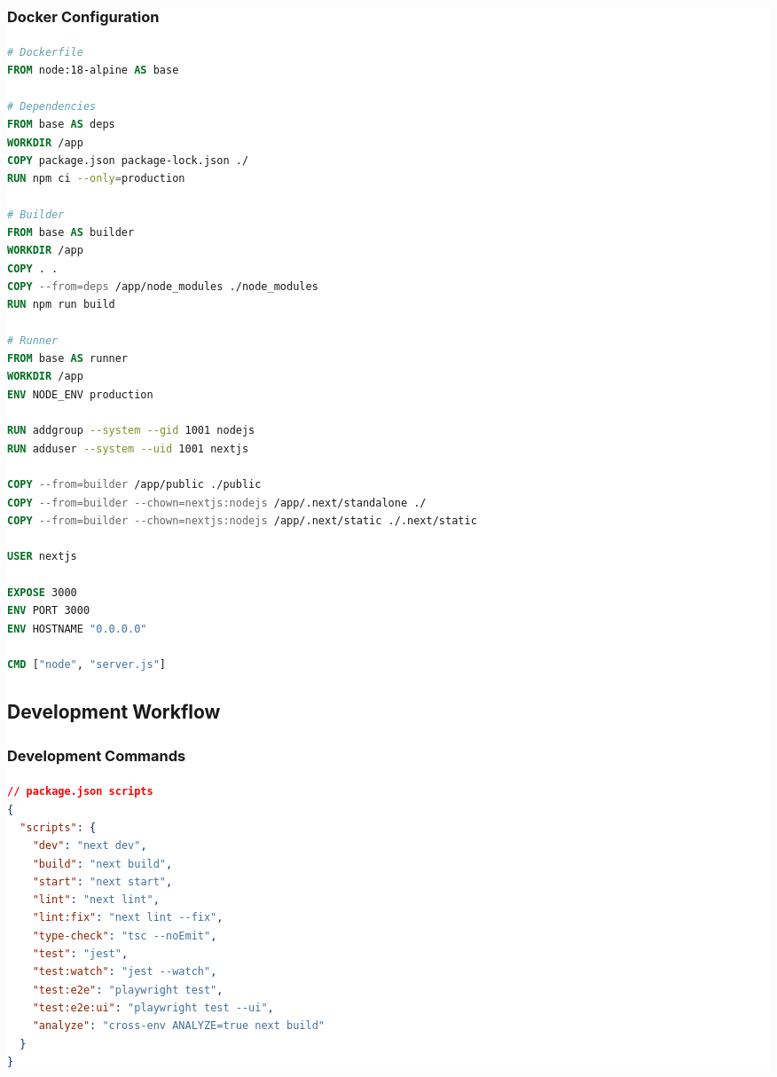 ### Docker Configuration
```dockerfile
# Dockerfile
FROM node:18-alpine AS base

# Dependencies
FROM base AS deps
WORKDIR /app
COPY package.json package-lock.json ./
RUN npm ci --only=production

# Builder
FROM base AS builder
WORKDIR /app
COPY . .
COPY --from=deps /app/node_modules ./node_modules
RUN npm run build

# Runner
FROM base AS runner
WORKDIR /app
ENV NODE_ENV production

RUN addgroup --system --gid 1001 nodejs
RUN adduser --system --uid 1001 nextjs

COPY --from=builder /app/public ./public
COPY --from=builder --chown=nextjs:nodejs /app/.next/standalone ./
COPY --from=builder --chown=nextjs:nodejs /app/.next/static ./.next/static

USER nextjs

EXPOSE 3000
ENV PORT 3000
ENV HOSTNAME "0.0.0.0"

CMD ["node", "server.js"]
```

## Development Workflow

### Development Commands
```json
// package.json scripts
{
  "scripts": {
    "dev": "next dev",
    "build": "next build",
    "start": "next start",
    "lint": "next lint",
    "lint:fix": "next lint --fix",
    "type-check": "tsc --noEmit",
    "test": "jest",
    "test:watch": "jest --watch",
    "test:e2e": "playwright test",
    "test:e2e:ui": "playwright test --ui",
    "analyze": "cross-env ANALYZE=true next build"
  }
}
```
